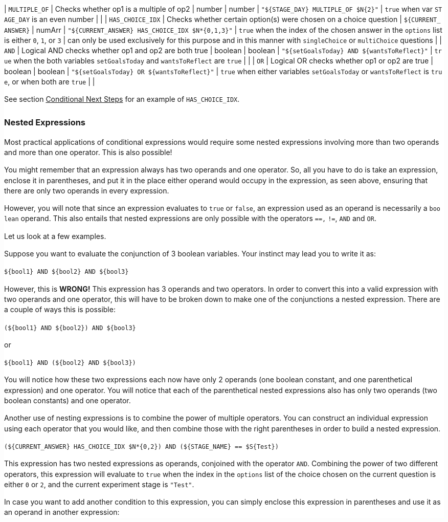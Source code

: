 | `MULTIPLE_OF`     | Checks whether op1 is a multiple of op2                       | number              | number         | `"${STAGE_DAY} MULTIPLE_OF $N{2}"`              | `true` when var `STAGE_DAY` is an even number                                                       |                                                                                                                 |
| `HAS_CHOICE_IDX`  | Checks whether certain option(s) were chosen on a choice question | `${CURRENT_ANSWER}` | numArr         | `"${CURRENT_ANSWER} HAS_CHOICE_IDX $N*{0,1,3}"` | `true` when the index of the chosen answer in the `options` list is either `0`, `1`, or `3`         | can only be used exclusively for this purpose and in this manner with `singleChoice` or `multiChoice` questions |
| `AND`             | Logical AND checks whether op1 and op2 are both true          | boolean             | boolean        | `"${setGoalsToday} AND ${wantsToReflect}"`      | `true` when the both variables `setGoalsToday` and `wantsToReflect` are `true`                      |                                                                                                                 |
| `OR`               | Logical OR checks whether op1 or op2 are true               | boolean             | boolean        | `"${setGoalsToday} OR ${wantsToReflect}"`       | `true` when either variables `setGoalsToday` or `wantsToReflect` is `true`, or when both are `true` |                                                                                                                 |

See section <a href="CondNextSteps">Conditional Next Steps</a> for an example of `HAS_CHOICE_IDX`.

### Nested Expressions

Most practical applications of conditional expressions would require some nested expressions involving more than two operands and more than one operator. This is also possible! 

You might remember that an expression always has two operands and one operator. So, all you have to do is take an expression, enclose it in parentheses, and put it in the place either operand would occupy in the expression, as seen above, ensuring that there are only two operands in every expression. 

However, you will note that since an expression evaluates to `true` or `false`, an expression used as an operand is necessarily a `boolean` operand. This also entails that nested expressions are only possible with the operators `==,` `!=`, `AND` and `OR`.

Let us look at a few examples. 

Suppose you want to evaluate the conjunction of 3 boolean variables. Your instinct may lead you to write it as:

`${bool1} AND ${bool2} AND ${bool3}`

However, this is **WRONG!** This expression has 3 operands and two operators. In order to convert this into a valid expression with two operands and one operator, this will have to be broken down to make one of the conjunctions a nested expression. There are a couple of ways this is possible:

`(${bool1} AND ${bool2}) AND ${bool3}`

or

`${bool1} AND (${bool2} AND ${bool3})`

You will notice how these two expressions each now have only 2 operands (one boolean constant, and one parenthetical expression) and one operator. You will notice that each of the parenthetical nested expressions also has only two operands (two boolean constants) and one operator.

Another use of nesting expressions is to combine the power of multiple operators. You can construct an individual expression using each operator that you would like, and then combine those with the right parentheses in order to build a nested expression.

`(${CURRENT_ANSWER} HAS_CHOICE_IDX $N*{0,2}) AND (${STAGE_NAME} == $S{Test})`

This expression has two nested expressions as operands, conjoined with the operator `AND`. Combining the power of two different operators, this expression will evaluate to `true` when the index in the `options` list of the choice chosen on the current question is either `0` or `2`, and the current experiment stage is `"Test"`.

In case you want to add another condition to this expression, you can simply enclose this expression in parentheses and use it as an operand in another expression:

